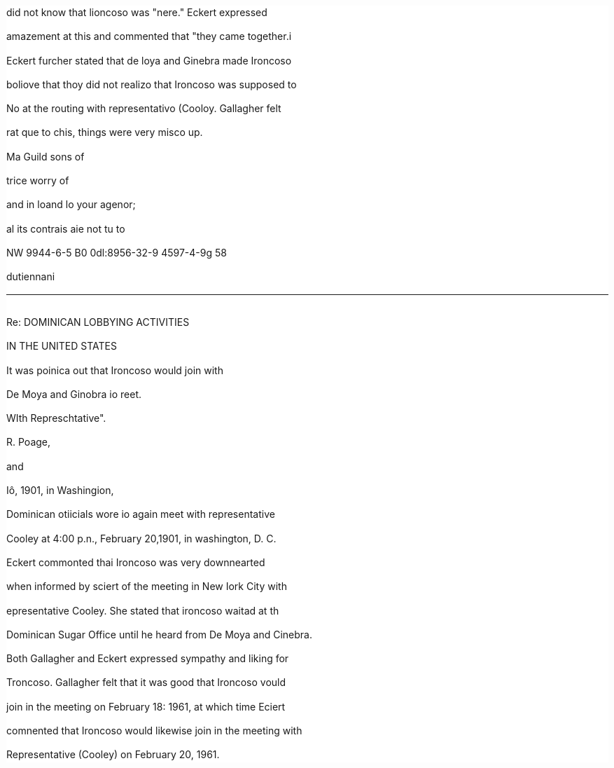 did not know that lioncoso was "nere." Eckert expressed

amazement at this and commented that "they came together.i

Eckert furcher stated that de loya and Ginebra made Ironcoso

boliove that thoy did not realizo that Ironcoso was supposed to

No at the routing with representativo (Cooloy. Gallagher felt

rat que to chis, things were very misco up.

Ma Guild sons of

trice worry of

and in loand lo your agenor;

al its contrais aie not tu to

NW 9944-6-5 B0 0dl:8956-32-9 4597-4-9g 58

dutiennani

---

##
Re: DOMINICAN LOBBYING ACTIVITIES

IN THE UNITED STATES

It was poinica out that Ironcoso would join with

De Moya and Ginobra io reet.

WIth Represchtative".

R. Poage,

and

Iô, 1901, in Washingion,

Dominican otiicials wore io again meet with representative

Cooley at 4:00 p.n., February 20,1901, in washington, D. C.

Eckert commonted thai Ironcoso was very downnearted

when informed by sciert of the meeting in New Iork City with

epresentative Cooley. She stated that ironcoso waitad at th

Dominican Sugar Office until he heard from De Moya and Cinebra.

Both Gallagher and Eckert expressed sympathy and liking for

Troncoso. Gallagher felt that it was good that Ironcoso vould

join in the meeting on February 18: 1961, at which time Eciert

comnented that Ironcoso would likewise join in the meeting with

Representative (Cooley) on February 20, 1961.
